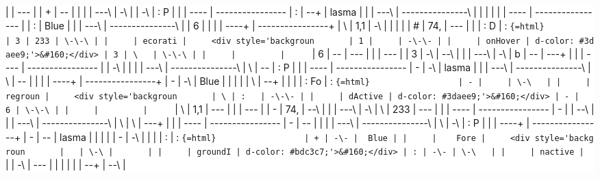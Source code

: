 |     | \-\-\-  |                                 | + | -\- |       |
|     | \-\-\-\ | \-\                             |   | \-\ | :   P |
|     | -\-\-\- | -\-\-\-\-\-\-\-\-\-\-\-\-\-\-\- | : | --+ | lasma |
|     | \-\-\-\ | \-\-\-\-\-\-\-\-\-\-\-\-\-\-\-\ |   |     |       |
|     | -\-\-\- | -\-\-\-\-\-\-\-\-\-\-\-\-\-\-\- |   | :   |  Blue |
|     | \-\-\-\ | \-\-\-\-\-\-\-\-\-\-\-\-\-\-\-\ |   |   6 |       |
|     | -\-\--+ | -\-\-\-\-\-\-\-\-\-\-\-\-\-\--+ | \ | 1,1 | \-\   |
|     |         |                                 | # | 74, | -\-\- |
|     | :   D   | :   ```{=html}                  | 3 | 233 | \-\-\ |
|     | ecorati |     <div style='backgroun       | 1 |     | -\-\- |
|     | onHover | d-color: #3daee9;'>&#160;</div> | 3 | \   | \-\-\ |
|     |         |     ```                         | 6 | -\- | -\-\- |
|     | \-\-\-  |                                 | 3 | \-\ | \-\-\ |
|     | \-\-\-\ | \-\                             | b | -\- | -\--+ |
|     | -\-\-\- | -\-\-\-\-\-\-\-\-\-\-\-\-\-\-\- |   | \-\ |       |
|     | \-\-\-\ | \-\-\-\-\-\-\-\-\-\-\-\-\-\-\-\ | \ | -\- | :   P |
|     | -\-\-\- | -\-\-\-\-\-\-\-\-\-\-\-\-\-\-\- | - | \-\ | lasma |
|     | \-\-\-\ | \-\-\-\-\-\-\-\-\-\-\-\-\-\-\-\ | \ | -\- |       |
|     | -\-\--+ | -\-\-\-\-\-\-\-\-\-\-\-\-\-\--+ | - | \-\ |  Blue |
|     |         |                                 | \ | --+ |       |
|     | :   Fo  | :   ```{=html}                  | - |     | \-\   |
|     | regroun |     <div style='backgroun       | \ | :   | -\-\- |
|     | dActive | d-color: #3daee9;'>&#160;</div> | - |   6 | \-\-\ |
|     |         |     ```                         | \ | 1,1 | -\-\- |
|     | \-\-\-  |                                 | - | 74, | \-\-\ |
|     | \-\-\-\ | \-\                             | \ | 233 | -\-\- |
|     | -\-\-\- | -\-\-\-\-\-\-\-\-\-\-\-\-\-\-\- | - |     | \-\-\ |
|     | \-\-\-\ | \-\-\-\-\-\-\-\-\-\-\-\-\-\-\-\ | \ | \   | -\--+ |
|     | -\-\-\- | -\-\-\-\-\-\-\-\-\-\-\-\-\-\-\- | - | -\- |       |
|     | \-\-\-\ | \-\-\-\-\-\-\-\-\-\-\-\-\-\-\-\ | \ | \-\ | :   P |
|     | -\-\--+ | -\-\-\-\-\-\-\-\-\-\-\-\-\-\--+ | - | -\- | lasma |
|     |         |                                 | - | \-\ |       |
|     | :       | :   ```{=html}                  | + | -\- |  Blue |
|     |    Fore |     <div style='backgroun       |   | \-\ |       |
|     | groundI | d-color: #bdc3c7;'>&#160;</div> | : | -\- | \-\   |
|     | nactive |     ```                         |   | \-\ | -\-\- |
|     |         |                                 |   | --+ | \-\-\ |